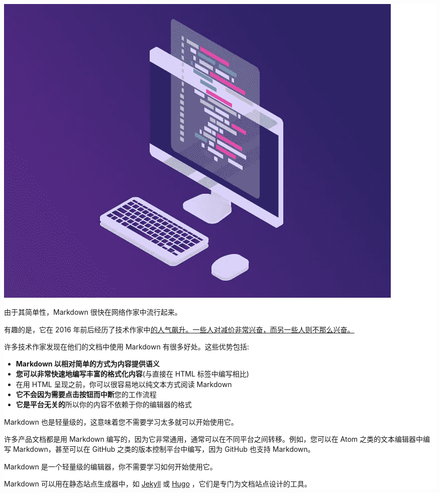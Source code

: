 ![](img/a2d427c4e562ffb85ecfd8fe5eede192.png)

由于其简单性，Markdown 很快在网络作家中流行起来。

有趣的是，它在 2016 年前后经历了技术作家中[的人气飙升。一些人对减价非常兴奋，而另一些人则不那么兴奋。](https://ffeathers.wordpress.com/2016/09/24/how-to-get-started-with-markdown-and-where-to-try-it-out/)

许多技术作家发现在他们的文档中使用 Markdown 有很多好处。这些优势包括:

*   **Markdown 以相对简单的方式为内容提供语义**
*   **您可以非常快速地编写丰富的格式化内容**(与直接在 HTML 标签中编写相比)
*   在用 HTML 呈现之前，你可以很容易地以纯文本方式阅读 Markdown
*   **它不会因为需要点击按钮而中断**您的工作流程
*   **它是平台无关的**所以你的内容不依赖于你的编辑器的格式

Markdown 也是轻量级的，这意味着您不需要学习太多就可以开始使用它。

许多产品文档都是用 Markdown 编写的，因为它非常通用，通常可以在不同平台之间转移。例如，您可以在 Atom 之类的文本编辑器中编写 Markdown，甚至可以在 GitHub 之类的版本控制平台中编写，因为 GitHub 也支持 Markdown。

Markdown 是一个轻量级的编辑器，你不需要学习如何开始使用它。

Markdown 可以用在静态站点生成器中，如 [Jekyll](https://jekyllrb.com/) 或 [Hugo](https://gohugo.io/) ，它们是专门为文档站点设计的工具。
